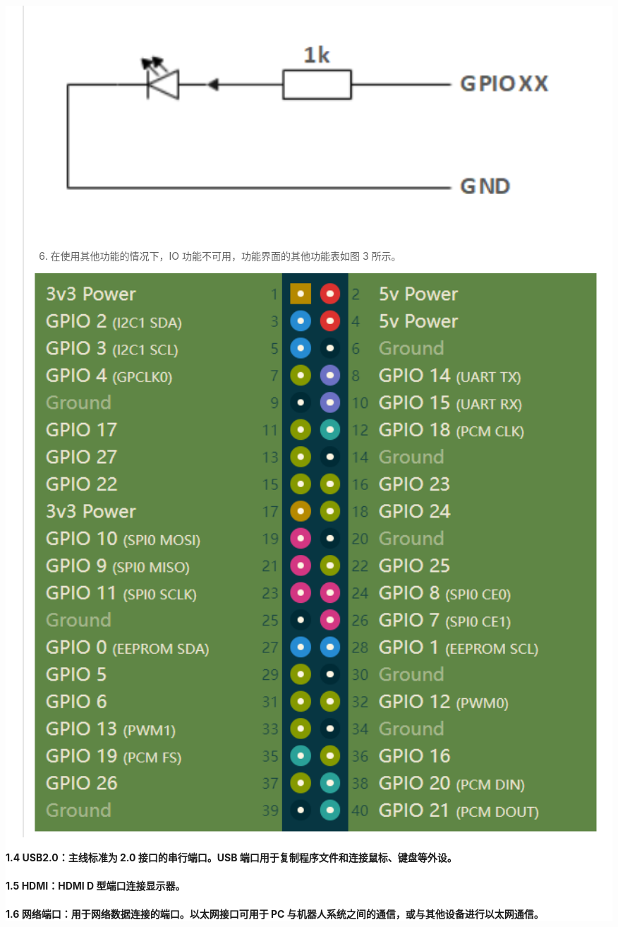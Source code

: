 > <img src="../resources/2-ProductFeature/2.4/IO.png " width="800" height="auto" />
>
> 6. 在使用其他功能的情况下，IO 功能不可用，功能界面的其他功能表如图 3 所示。
>
> <img src="../resources/2-ProductFeature/2.4/IO_other.png " width="800" height="auto" />

#### 1.4 USB2.0：主线标准为 2.0 接口的串行端口。USB 端口用于复制程序文件和连接鼠标、键盘等外设。

#### 1.5 HDMI：HDMI D 型端口连接显示器。

#### 1.6 网络端口：用于网络数据连接的端口。以太网接口可用于 PC 与机器人系统之间的通信，或与其他设备进行以太网通信。
